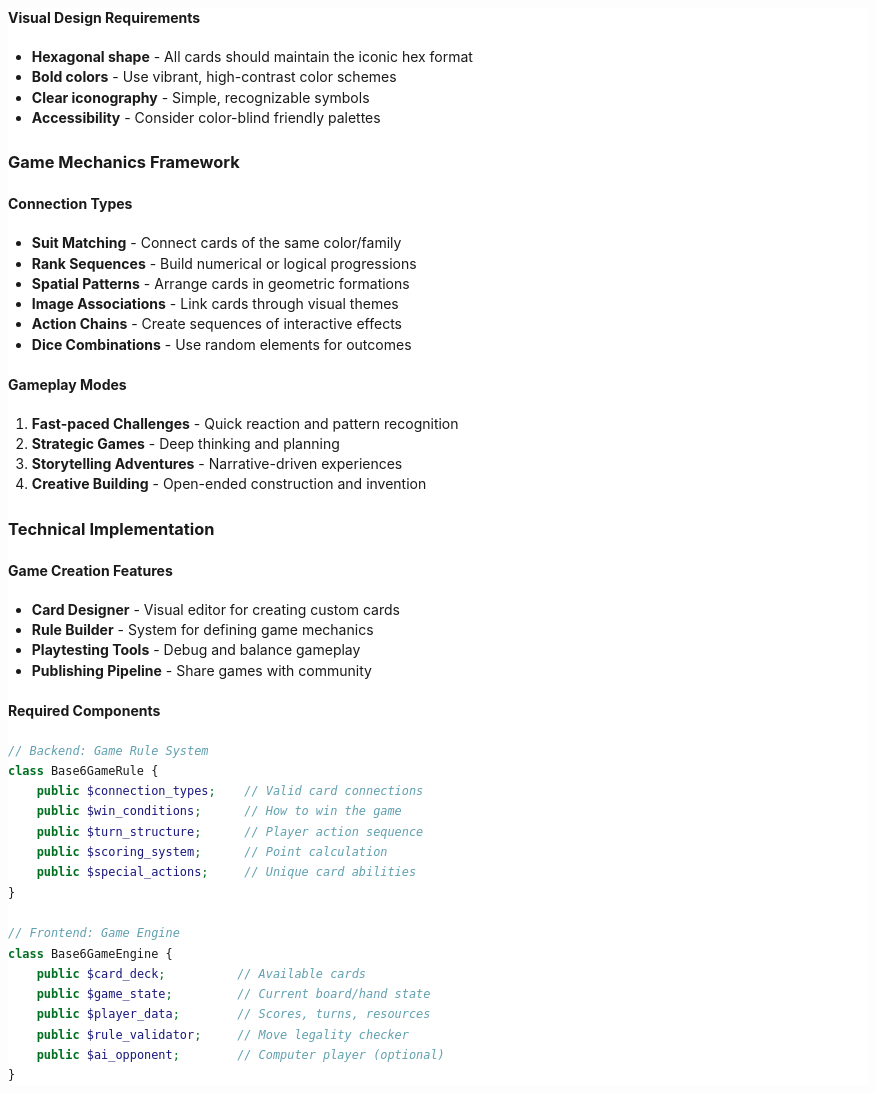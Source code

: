 #### Visual Design Requirements

- **Hexagonal shape** - All cards should maintain the iconic hex format
- **Bold colors** - Use vibrant, high-contrast color schemes
- **Clear iconography** - Simple, recognizable symbols
- **Accessibility** - Consider color-blind friendly palettes

### Game Mechanics Framework

#### Connection Types

- **Suit Matching** - Connect cards of the same color/family
- **Rank Sequences** - Build numerical or logical progressions
- **Spatial Patterns** - Arrange cards in geometric formations
- **Image Associations** - Link cards through visual themes
- **Action Chains** - Create sequences of interactive effects
- **Dice Combinations** - Use random elements for outcomes

#### Gameplay Modes

1. **Fast-paced Challenges** - Quick reaction and pattern recognition
2. **Strategic Games** - Deep thinking and planning
3. **Storytelling Adventures** - Narrative-driven experiences
4. **Creative Building** - Open-ended construction and invention

### Technical Implementation

#### Game Creation Features

- **Card Designer** - Visual editor for creating custom cards
- **Rule Builder** - System for defining game mechanics
- **Playtesting Tools** - Debug and balance gameplay
- **Publishing Pipeline** - Share games with community

#### Required Components

```php
// Backend: Game Rule System
class Base6GameRule {
    public $connection_types;    // Valid card connections
    public $win_conditions;      // How to win the game
    public $turn_structure;      // Player action sequence
    public $scoring_system;      // Point calculation
    public $special_actions;     // Unique card abilities
}

// Frontend: Game Engine
class Base6GameEngine {
    public $card_deck;          // Available cards
    public $game_state;         // Current board/hand state
    public $player_data;        // Scores, turns, resources
    public $rule_validator;     // Move legality checker
    public $ai_opponent;        // Computer player (optional)
}
```
